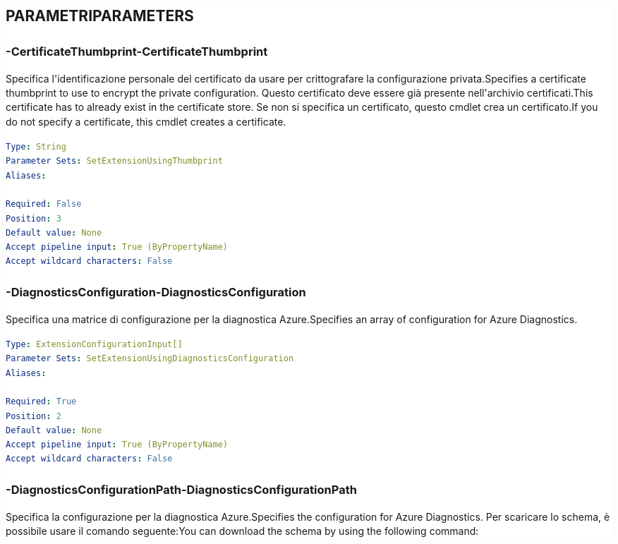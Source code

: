 ## <span data-ttu-id="1ac01-115">PARAMETRI</span><span class="sxs-lookup"><span data-stu-id="1ac01-115">PARAMETERS</span></span>

### <span data-ttu-id="1ac01-116">-CertificateThumbprint</span><span class="sxs-lookup"><span data-stu-id="1ac01-116">-CertificateThumbprint</span></span>
<span data-ttu-id="1ac01-117">Specifica l'identificazione personale del certificato da usare per crittografare la configurazione privata.</span><span class="sxs-lookup"><span data-stu-id="1ac01-117">Specifies a certificate thumbprint to use to encrypt the private configuration.</span></span>
<span data-ttu-id="1ac01-118">Questo certificato deve essere già presente nell'archivio certificati.</span><span class="sxs-lookup"><span data-stu-id="1ac01-118">This certificate has to already exist in the certificate store.</span></span>
<span data-ttu-id="1ac01-119">Se non si specifica un certificato, questo cmdlet crea un certificato.</span><span class="sxs-lookup"><span data-stu-id="1ac01-119">If you do not specify a certificate, this cmdlet creates a certificate.</span></span>

```yaml
Type: String
Parameter Sets: SetExtensionUsingThumbprint
Aliases: 

Required: False
Position: 3
Default value: None
Accept pipeline input: True (ByPropertyName)
Accept wildcard characters: False
```

### <span data-ttu-id="1ac01-120">-DiagnosticsConfiguration</span><span class="sxs-lookup"><span data-stu-id="1ac01-120">-DiagnosticsConfiguration</span></span>
<span data-ttu-id="1ac01-121">Specifica una matrice di configurazione per la diagnostica Azure.</span><span class="sxs-lookup"><span data-stu-id="1ac01-121">Specifies an array of configuration for Azure Diagnostics.</span></span>

```yaml
Type: ExtensionConfigurationInput[]
Parameter Sets: SetExtensionUsingDiagnosticsConfiguration
Aliases: 

Required: True
Position: 2
Default value: None
Accept pipeline input: True (ByPropertyName)
Accept wildcard characters: False
```

### <span data-ttu-id="1ac01-122">-DiagnosticsConfigurationPath</span><span class="sxs-lookup"><span data-stu-id="1ac01-122">-DiagnosticsConfigurationPath</span></span>
<span data-ttu-id="1ac01-123">Specifica la configurazione per la diagnostica Azure.</span><span class="sxs-lookup"><span data-stu-id="1ac01-123">Specifies the configuration for Azure Diagnostics.</span></span>
<span data-ttu-id="1ac01-124">Per scaricare lo schema, è possibile usare il comando seguente:</span><span class="sxs-lookup"><span data-stu-id="1ac01-124">You can download the schema by using the following command:</span></span> 
